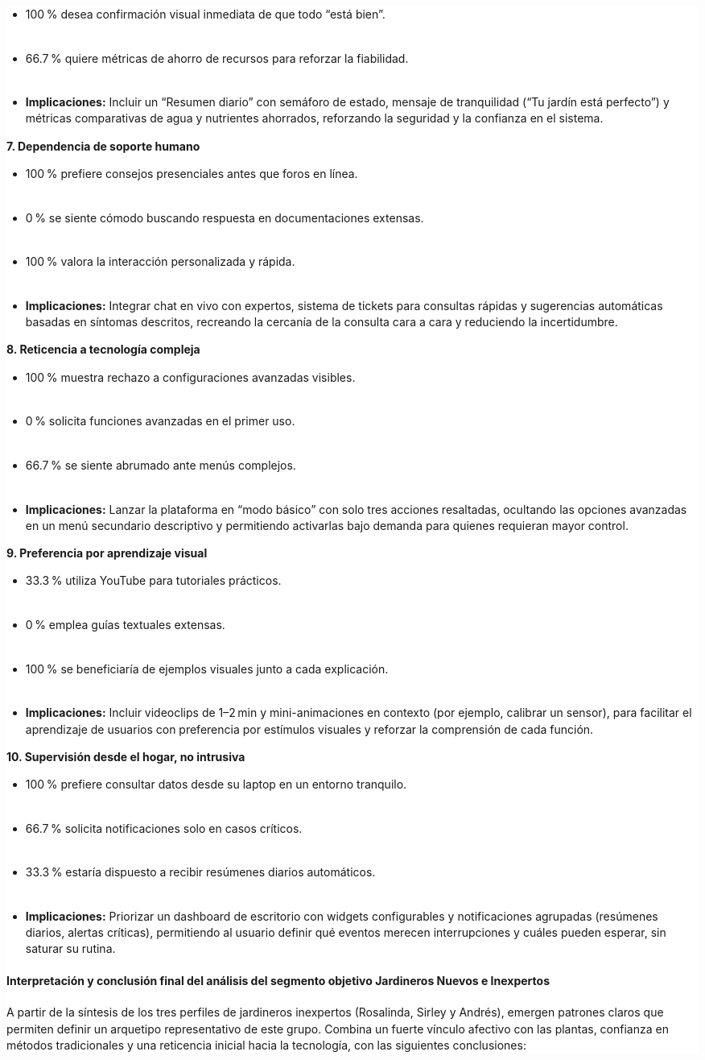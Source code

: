 * 100 % desea confirmación visual inmediata de que todo “está bien”. <br><br>

* 66.7 % quiere métricas de ahorro de recursos para reforzar la fiabilidad. <br><br>
  
* **Implicaciones:** Incluir un “Resumen diario” con semáforo de estado, mensaje de tranquilidad (“Tu jardín está perfecto”) y métricas comparativas de agua y nutrientes ahorrados, reforzando la seguridad y la confianza en el sistema.

**7. Dependencia de soporte humano**

* 100 % prefiere consejos presenciales antes que foros en línea. <br><br>

* 0 % se siente cómodo buscando respuesta en documentaciones extensas. <br><br>

* 100 % valora la interacción personalizada y rápida. <br><br>
  
* **Implicaciones:** Integrar chat en vivo con expertos, sistema de tickets para consultas rápidas y sugerencias automáticas basadas en síntomas descritos, recreando la cercanía de la consulta cara a cara y reduciendo la incertidumbre.

**8. Reticencia a tecnología compleja**

* 100 % muestra rechazo a configuraciones avanzadas visibles. <br><br>

*  0 % solicita funciones avanzadas en el primer uso. <br><br>

* 66.7 % se siente abrumado ante menús complejos. <br><br>
  
* **Implicaciones:** Lanzar la plataforma en “modo básico” con solo tres acciones resaltadas, ocultando las opciones avanzadas en un menú secundario descriptivo y permitiendo activarlas bajo demanda para quienes requieran mayor control.

**9. Preferencia por aprendizaje visual**

* 33.3 % utiliza YouTube para tutoriales prácticos. <br><br>

* 0 % emplea guías textuales extensas. <br><br>

* 100 % se beneficiaría de ejemplos visuales junto a cada explicación. <br><br>
  
* **Implicaciones:** Incluir videoclips de 1–2 min y mini-animaciones en contexto (por ejemplo, calibrar un sensor), para facilitar el aprendizaje de usuarios con preferencia por estímulos visuales y reforzar la comprensión de cada función.

**10.  Supervisión desde el hogar, no intrusiva**

* 100 % prefiere consultar datos desde su laptop en un entorno tranquilo. <br><br>

* 66.7 % solicita notificaciones solo en casos críticos. <br><br>

* 33.3 % estaría dispuesto a recibir resúmenes diarios automáticos. <br><br>
  
* **Implicaciones:** Priorizar un dashboard de escritorio con widgets configurables y notificaciones agrupadas (resúmenes diarios, alertas críticas), permitiendo al usuario definir qué eventos merecen interrupciones y cuáles pueden esperar, sin saturar su rutina.

#### Interpretación y conclusión final del análisis del segmento objetivo Jardineros Nuevos e Inexpertos

A partir de la síntesis de los tres perfiles de jardineros inexpertos (Rosalinda, Sirley y Andrés), emergen patrones claros que permiten definir un arquetipo representativo de este grupo. Combina un fuerte vínculo afectivo con las plantas, confianza en métodos tradicionales y una reticencia inicial hacia la tecnología, con las siguientes conclusiones:
